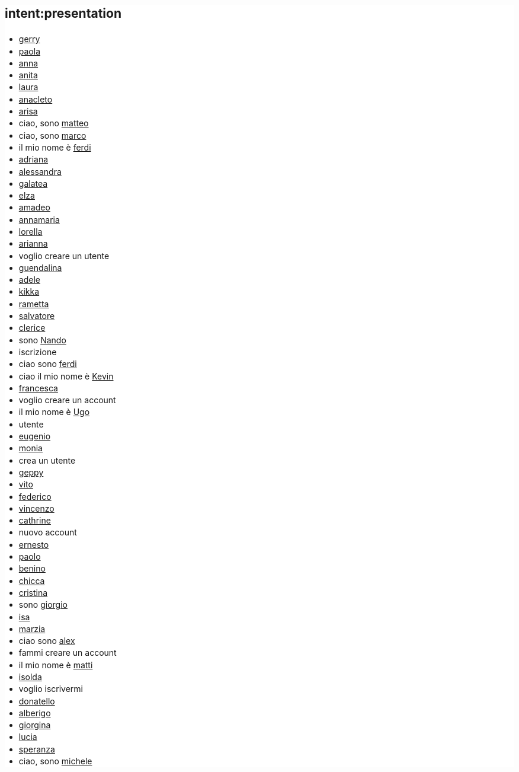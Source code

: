## intent:presentation
- [gerry](name)
- [paola](name)
- [anna](name)
- [anita](name)
- [laura](name)
- [anacleto](name)
- [arisa](name)
- ciao, sono [matteo](name)
- ciao, sono [marco](name)
- il mio nome è [ferdi](name)
- [adriana](name)
- [alessandra](name)
- [galatea](name)
- [elza](name)
- [amadeo](name)
- [annamaria](name)
- [lorella](name)
- [arianna](name)
- voglio creare un utente
- [guendalina](name)
- [adele](name)
- [kikka](name)
- [rametta](name)
- [salvatore](name)
- [clerice](name)
- sono [Nando](name)
- iscrizione
- ciao sono [ferdi](name)
- ciao il mio nome è [Kevin](name)
- [francesca](name)
- voglio creare un account
- il mio nome è [Ugo](name)
- utente
- [eugenio](name)
- [monia](name)
- crea un utente
- [geppy](name)
- [vito](name)
- [federico](name)
- [vincenzo](name)
- [cathrine](name)
- nuovo account
- [ernesto](name)
- [paolo](name)
- [benino](name)
- [chicca](name)
- [cristina](name)
- sono [giorgio](name)
- [isa](name)
- [marzia](name)
- ciao sono [alex](name)
- fammi creare un account
- il mio nome è [matti](name)
- [isolda](name)
- voglio iscrivermi
- [donatello](name)
- [alberigo](name)
- [giorgina](name)
- [lucia](name)
- [speranza](name)
- ciao, sono [michele](name)